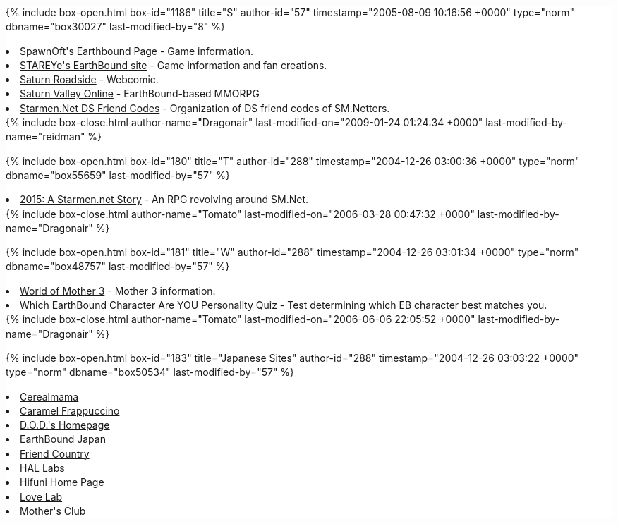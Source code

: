 {% include box-open.html box-id="1186" title="S" author-id="57" timestamp="2005-08-09 10:16:56 +0000" type="norm" dbname="box30027" last-modified-by="8" %}
<A NAME="m"></A>
<li><a href="http://www.angelfire.com/ca/spawnoft/earthbnd.html" target="new">SpawnOft's Earthbound Page</a> - Game information.</li>
<li><a href="http://ebipm.net/sebs/" target="new">STAREYe's EarthBound site</a> - Game information and fan creations.</li>
<li><a href="http://saito.aftervision.com/" target="new">Saturn Roadside</a> - Webcomic.</li>
<li><a href="http://www.skyon.be/">Saturn Valley Online</a> - EarthBound-based MMORPG</li>
<li><a href="http://mestephen.com/dscodes.html" target="new">Starmen.Net DS Friend Codes</a> - Organization of DS friend codes of SM.Netters.</li>
{% include box-close.html author-name="Dragonair" last-modified-on="2009-01-24 01:24:34 +0000" last-modified-by-name="reidman" %}

{% include box-open.html box-id="180" title="T" author-id="288" timestamp="2004-12-26 03:00:36 +0000" type="norm" dbname="box55659" last-modified-by="57" %}
<A NAME="t"></A>

<li><a href="http://2015.fobby.net/" target="new">2015: A Starmen.net Story</a> - An RPG revolving around SM.Net.</li>
{% include box-close.html author-name="Tomato" last-modified-on="2006-03-28 00:47:32 +0000" last-modified-by-name="Dragonair" %}

{% include box-open.html box-id="181" title="W" author-id="288" timestamp="2004-12-26 03:01:34 +0000" type="norm" dbname="box48757" last-modified-by="57" %}
<A NAME="w"></A>

<li><a href="http://m3world.fobby.net/" target="new">World of Mother 3</a> - Mother 3 information.</li>
<li><a href="http://djeu.8m.com/EBtest.html" target="new">Which EarthBound Character Are YOU Personality Quiz</a> - Test determining which EB character best matches you.</li>
{% include box-close.html author-name="Tomato" last-modified-on="2006-06-06 22:05:52 +0000" last-modified-by-name="Dragonair" %}

{% include box-open.html box-id="183" title="Japanese Sites" author-id="288" timestamp="2004-12-26 03:03:22 +0000" type="norm" dbname="box50534" last-modified-by="57" %}
<A NAME="japanese"></A>

<li><a href="http://www5.plala.or.jp/cerealmama/" target="new">Cerealmama</a></li>

<li><a href="http://www5b.biglobe.ne.jp/~Joecool/" target="new">Caramel Frappuccino</a></li>

<li><a href="http://www5b.biglobe.ne.jp/~dod/" target="new">D.O.D.'s Homepage</a></li>

<li><a href="http://www.t3.rim.or.jp/~pokemon/" target="new">EarthBound Japan</a></li>

<li><a href="http://www.geocities.jp/takomajinfriendcountry/friendcountryindex.html" target="new"> Friend Country</a></li>

<li><a href="http://www.hallab.co.jp/" target="new">HAL Labs</a></li>

<li><a href="http://homepage3.nifty.com/hifuni/" target="new">Hifuni Home Page</a></li>

<li><a href="http://www.lovelab.jp/lovelab/" target="new">Love Lab</a></li>

<li><a href="http://kumamoto.cool.ne.jp/busukya/mother/mother00.htm" target="new">Mother's Club</a></li>
